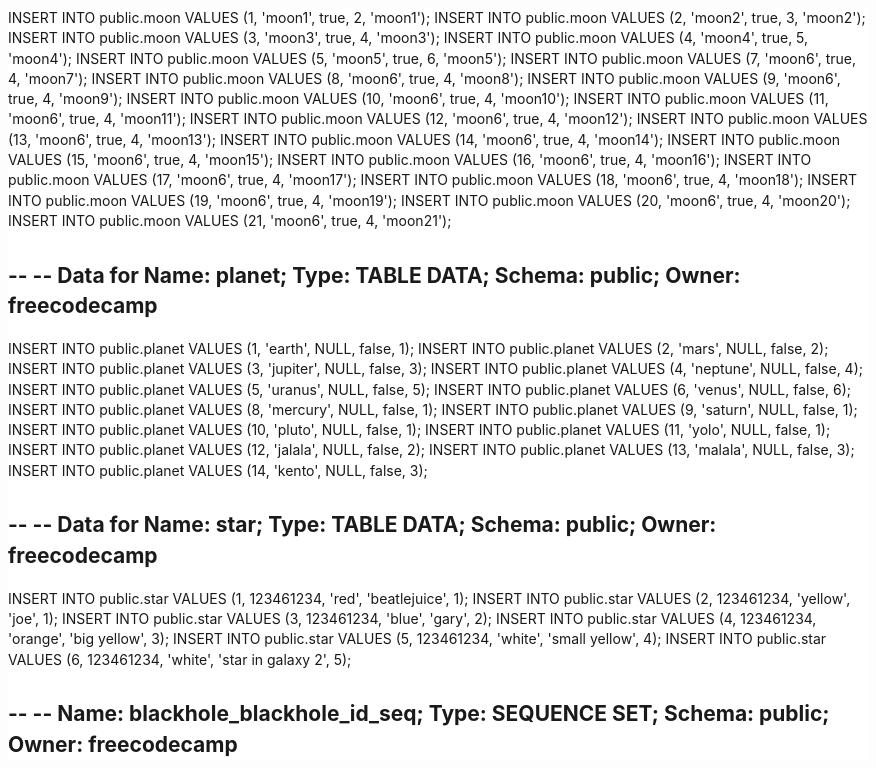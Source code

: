 INSERT INTO public.moon VALUES (1, 'moon1', true, 2, 'moon1');
INSERT INTO public.moon VALUES (2, 'moon2', true, 3, 'moon2');
INSERT INTO public.moon VALUES (3, 'moon3', true, 4, 'moon3');
INSERT INTO public.moon VALUES (4, 'moon4', true, 5, 'moon4');
INSERT INTO public.moon VALUES (5, 'moon5', true, 6, 'moon5');
INSERT INTO public.moon VALUES (7, 'moon6', true, 4, 'moon7');
INSERT INTO public.moon VALUES (8, 'moon6', true, 4, 'moon8');
INSERT INTO public.moon VALUES (9, 'moon6', true, 4, 'moon9');
INSERT INTO public.moon VALUES (10, 'moon6', true, 4, 'moon10');
INSERT INTO public.moon VALUES (11, 'moon6', true, 4, 'moon11');
INSERT INTO public.moon VALUES (12, 'moon6', true, 4, 'moon12');
INSERT INTO public.moon VALUES (13, 'moon6', true, 4, 'moon13');
INSERT INTO public.moon VALUES (14, 'moon6', true, 4, 'moon14');
INSERT INTO public.moon VALUES (15, 'moon6', true, 4, 'moon15');
INSERT INTO public.moon VALUES (16, 'moon6', true, 4, 'moon16');
INSERT INTO public.moon VALUES (17, 'moon6', true, 4, 'moon17');
INSERT INTO public.moon VALUES (18, 'moon6', true, 4, 'moon18');
INSERT INTO public.moon VALUES (19, 'moon6', true, 4, 'moon19');
INSERT INTO public.moon VALUES (20, 'moon6', true, 4, 'moon20');
INSERT INTO public.moon VALUES (21, 'moon6', true, 4, 'moon21');


--
-- Data for Name: planet; Type: TABLE DATA; Schema: public; Owner: freecodecamp
--

INSERT INTO public.planet VALUES (1, 'earth', NULL, false, 1);
INSERT INTO public.planet VALUES (2, 'mars', NULL, false, 2);
INSERT INTO public.planet VALUES (3, 'jupiter', NULL, false, 3);
INSERT INTO public.planet VALUES (4, 'neptune', NULL, false, 4);
INSERT INTO public.planet VALUES (5, 'uranus', NULL, false, 5);
INSERT INTO public.planet VALUES (6, 'venus', NULL, false, 6);
INSERT INTO public.planet VALUES (8, 'mercury', NULL, false, 1);
INSERT INTO public.planet VALUES (9, 'saturn', NULL, false, 1);
INSERT INTO public.planet VALUES (10, 'pluto', NULL, false, 1);
INSERT INTO public.planet VALUES (11, 'yolo', NULL, false, 1);
INSERT INTO public.planet VALUES (12, 'jalala', NULL, false, 2);
INSERT INTO public.planet VALUES (13, 'malala', NULL, false, 3);
INSERT INTO public.planet VALUES (14, 'kento', NULL, false, 3);


--
-- Data for Name: star; Type: TABLE DATA; Schema: public; Owner: freecodecamp
--

INSERT INTO public.star VALUES (1, 123461234, 'red', 'beatlejuice', 1);
INSERT INTO public.star VALUES (2, 123461234, 'yellow', 'joe', 1);
INSERT INTO public.star VALUES (3, 123461234, 'blue', 'gary', 2);
INSERT INTO public.star VALUES (4, 123461234, 'orange', 'big yellow', 3);
INSERT INTO public.star VALUES (5, 123461234, 'white', 'small yellow', 4);
INSERT INTO public.star VALUES (6, 123461234, 'white', 'star in galaxy 2', 5);


--
-- Name: blackhole_blackhole_id_seq; Type: SEQUENCE SET; Schema: public; Owner: freecodecamp
--
